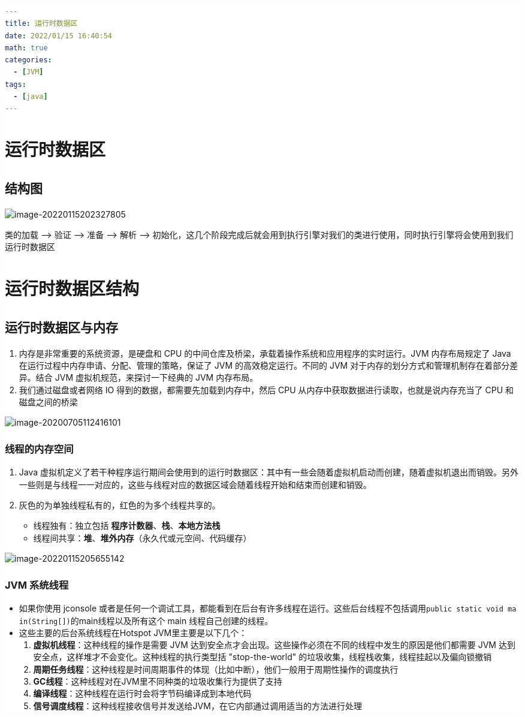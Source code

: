 ```yaml
---
title: 运行时数据区
date: 2022/01/15 16:40:54
math: true
categories:
  - [JVM]
tags:
  - [java]
---
```

# 运行时数据区

## 结构图

![image-20220115202327805](https://cdn.jsdelivr.net/gh/xiaou66/picture@master/image/1646538130143image-20220115202327805.png)

类的加载 --> 验证 --> 准备 --> 解析 --> 初始化，这几个阶段完成后就会用到执行引擎对我们的类进行使用，同时执行引擎将会使用到我们运行时数据区

# 运行时数据区结构

## 运行时数据区与内存

1. 内存是非常重要的系统资源，是硬盘和 CPU 的中间仓库及桥梁，承载着操作系统和应用程序的实时运行。JVM 内存布局规定了 Java 在运行过程中内存申请、分配、管理的策略，保证了 JVM 的高效稳定运行。不同的 JVM 对于内存的划分方式和管理机制存在着部分差异。结合 JVM 虚拟机规范，来探讨一下经典的 JVM 内存布局。
2. 我们通过磁盘或者网络 IO 得到的数据，都需要先加载到内存中，然后 CPU 从内存中获取数据进行读取，也就是说内存充当了 CPU 和磁盘之间的桥梁

![image-20200705112416101](https://cdn.jsdelivr.net/gh/xiaou66/picture@master/image/1646538134134image-20200705112416101.png)

### 线程的内存空间

1. Java 虚拟机定义了若干种程序运行期间会使用到的运行时数据区：其中有一些会随着虚拟机启动而创建，随着虚拟机退出而销毁。另外一些则是与线程一一对应的，这些与线程对应的数据区域会随着线程开始和结束而创建和销毁。

2. 灰色的为单独线程私有的，红色的为多个线程共享的。
   - 线程独有：独立包括 **程序计数器**、**栈**、**本地方法栈**
   - 线程间共享：**堆**、**堆外内存**（永久代或元空间、代码缓存）

 ![image-20220115205655142](https://cdn.jsdelivr.net/gh/xiaou66/picture@master/image/1646538142137image-20220115205655142.png)

### JVM 系统线程

- 如果你使用 jconsole 或者是任何一个调试工具，都能看到在后台有许多线程在运行。这些后台线程不包括调用`public static void main(String[])`的main线程以及所有这个 main 线程自己创建的线程。
- 这些主要的后台系统线程在Hotspot JVM里主要是以下几个：
  1. **虚拟机线程**：这种线程的操作是需要 JVM 达到安全点才会出现。这些操作必须在不同的线程中发生的原因是他们都需要 JVM 达到安全点，这样堆才不会变化。这种线程的执行类型括 "stop-the-world" 的垃圾收集，线程栈收集，线程挂起以及偏向锁撤销
  2. **周期任务线程**：这种线程是时间周期事件的体现（比如中断），他们一般用于周期性操作的调度执行
  3. **GC线程**：这种线程对在JVM里不同种类的垃圾收集行为提供了支持
  4. **编译线程**：这种线程在运行时会将字节码编译成到本地代码
  5. **信号调度线程**：这种线程接收信号并发送给JVM，在它内部通过调用适当的方法进行处理
